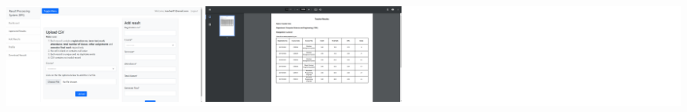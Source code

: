   <img src="img/Add_Result.PNG" width="250" />
  <img src="img/Teacher_Download_Result.PNG" width="250" />
</p>
<p float="left">